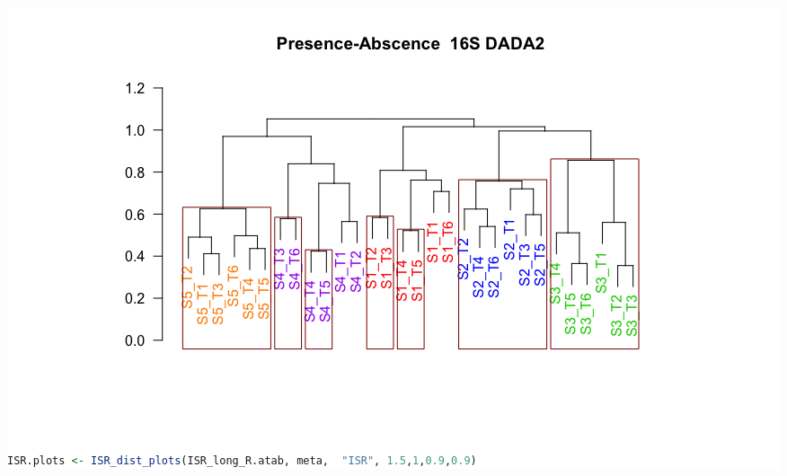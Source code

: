 <img src="ISR_manuscript_files/figure-markdown_github/unnamed-chunk-9-6.png" style="display: block; margin: auto;" />

``` r
ISR.plots <- ISR_dist_plots(ISR_long_R.atab, meta,  "ISR", 1.5,1,0.9,0.9)
```
